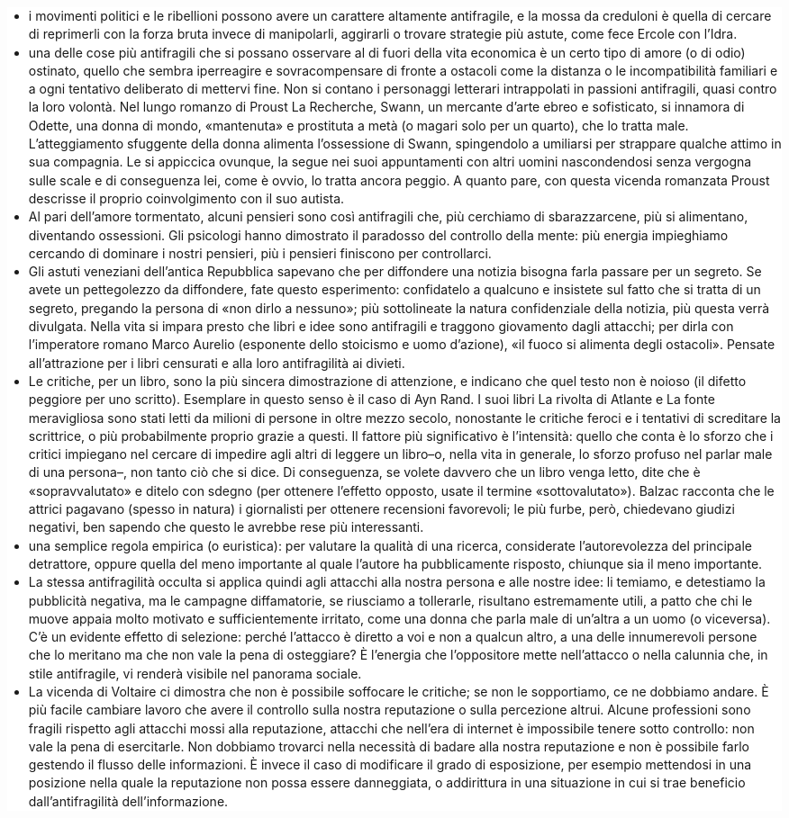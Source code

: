 - i movimenti politici e le ribellioni possono avere un carattere altamente antifragile, e la mossa da creduloni è quella di cercare di reprimerli con la forza bruta invece di manipolarli, aggirarli o trovare strategie più astute, come fece Ercole con l’Idra.
- una delle cose più antifragili che si possano osservare al di fuori della vita economica è un certo tipo di amore (o di odio) ostinato, quello che sembra iperreagire e sovracompensare di fronte a ostacoli come la distanza o le incompatibilità familiari e a ogni tentativo deliberato di mettervi fine. Non si contano i personaggi letterari intrappolati in passioni antifragili, quasi contro la loro volontà. Nel lungo romanzo di Proust La Recherche, Swann, un mercante d’arte ebreo e sofisticato, si innamora di Odette, una donna di mondo, «mantenuta» e prostituta a metà (o magari solo per un quarto), che lo tratta male. L’atteggiamento sfuggente della donna alimenta l’ossessione di Swann, spingendolo a umiliarsi per strappare qualche attimo in sua compagnia. Le si appiccica ovunque, la segue nei suoi appuntamenti con altri uomini nascondendosi senza vergogna sulle scale e di conseguenza lei, come è ovvio, lo tratta ancora peggio. A quanto pare, con questa vicenda romanzata Proust descrisse il proprio coinvolgimento con il suo autista.
- Al pari dell’amore tormentato, alcuni pensieri sono così antifragili che, più cerchiamo di sbarazzarcene, più si alimentano, diventando ossessioni. Gli psicologi hanno dimostrato il paradosso del controllo della mente: più energia impieghiamo cercando di dominare i nostri pensieri, più i pensieri finiscono per controllarci.
- Gli astuti veneziani dell’antica Repubblica sapevano che per diffondere una notizia bisogna farla passare per un segreto. Se avete un pettegolezzo da diffondere, fate questo esperimento: confidatelo a qualcuno e insistete sul fatto che si tratta di un segreto, pregando la persona di «non dirlo a nessuno»; più sottolineate la natura confidenziale della notizia, più questa verrà divulgata. Nella vita si impara presto che libri e idee sono antifragili e traggono giovamento dagli attacchi; per dirla con l’imperatore romano Marco Aurelio (esponente dello stoicismo e uomo d’azione), «il fuoco si alimenta degli ostacoli». Pensate all’attrazione per i libri censurati e alla loro antifragilità ai divieti.
- Le critiche, per un libro, sono la più sincera dimostrazione di attenzione, e indicano che quel testo non è noioso (il difetto peggiore per uno scritto). Esemplare in questo senso è il caso di Ayn Rand. I suoi libri La rivolta di Atlante e La fonte meravigliosa sono stati letti da milioni di persone in oltre mezzo secolo, nonostante le critiche feroci e i tentativi di screditare la scrittrice, o più probabilmente proprio grazie a questi. Il fattore più significativo è l’intensità: quello che conta è lo sforzo che i critici impiegano nel cercare di impedire agli altri di leggere un libro–o, nella vita in generale, lo sforzo profuso nel parlar male di una persona–, non tanto ciò che si dice. Di conseguenza, se volete davvero che un libro venga letto, dite che è «sopravvalutato» e ditelo con sdegno (per ottenere l’effetto opposto, usate il termine «sottovalutato»). Balzac racconta che le attrici pagavano (spesso in natura) i giornalisti per ottenere recensioni favorevoli; le più furbe, però, chiedevano giudizi negativi, ben sapendo che questo le avrebbe rese più interessanti.
- una semplice regola empirica (o euristica): per valutare la qualità di una ricerca, considerate l’autorevolezza del principale detrattore, oppure quella del meno importante al quale l’autore ha pubblicamente risposto, chiunque sia il meno importante.
- La stessa antifragilità occulta si applica quindi agli attacchi alla nostra persona e alle nostre idee: li temiamo, e detestiamo la pubblicità negativa, ma le campagne diffamatorie, se riusciamo a tollerarle, risultano estremamente utili, a patto che chi le muove appaia molto motivato e sufficientemente irritato, come una donna che parla male di un’altra a un uomo (o viceversa). C’è un evidente effetto di selezione: perché l’attacco è diretto a voi e non a qualcun altro, a una delle innumerevoli persone che lo meritano ma che non vale la pena di osteggiare? È l’energia che l’oppositore mette nell’attacco o nella calunnia che, in stile antifragile, vi renderà visibile nel panorama sociale.
- La vicenda di Voltaire ci dimostra che non è possibile soffocare le critiche; se non le sopportiamo, ce ne dobbiamo andare. È più facile cambiare lavoro che avere il controllo sulla nostra reputazione o sulla percezione altrui. Alcune professioni sono fragili rispetto agli attacchi mossi alla reputazione, attacchi che nell’era di internet è impossibile tenere sotto controllo: non vale la pena di esercitarle. Non dobbiamo trovarci nella necessità di badare alla nostra reputazione e non è possibile farlo gestendo il flusso delle informazioni. È invece il caso di modificare il grado di esposizione, per esempio mettendosi in una posizione nella quale la reputazione non possa essere danneggiata, o addirittura in una situazione in cui si trae beneficio dall’antifragilità dell’informazione.
